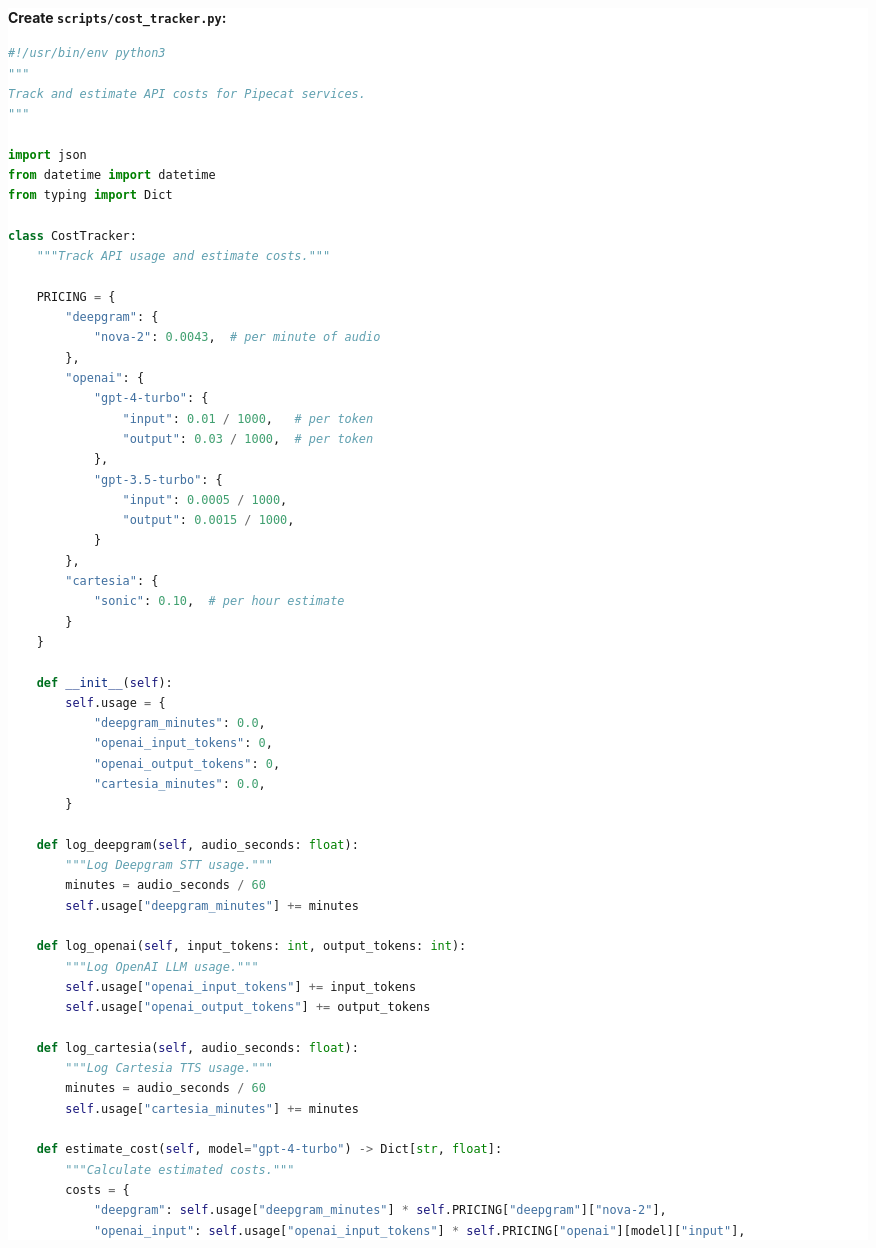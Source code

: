 **Create `scripts/cost_tracker.py`:**

```python
#!/usr/bin/env python3
"""
Track and estimate API costs for Pipecat services.
"""

import json
from datetime import datetime
from typing import Dict

class CostTracker:
    """Track API usage and estimate costs."""

    PRICING = {
        "deepgram": {
            "nova-2": 0.0043,  # per minute of audio
        },
        "openai": {
            "gpt-4-turbo": {
                "input": 0.01 / 1000,   # per token
                "output": 0.03 / 1000,  # per token
            },
            "gpt-3.5-turbo": {
                "input": 0.0005 / 1000,
                "output": 0.0015 / 1000,
            }
        },
        "cartesia": {
            "sonic": 0.10,  # per hour estimate
        }
    }

    def __init__(self):
        self.usage = {
            "deepgram_minutes": 0.0,
            "openai_input_tokens": 0,
            "openai_output_tokens": 0,
            "cartesia_minutes": 0.0,
        }

    def log_deepgram(self, audio_seconds: float):
        """Log Deepgram STT usage."""
        minutes = audio_seconds / 60
        self.usage["deepgram_minutes"] += minutes

    def log_openai(self, input_tokens: int, output_tokens: int):
        """Log OpenAI LLM usage."""
        self.usage["openai_input_tokens"] += input_tokens
        self.usage["openai_output_tokens"] += output_tokens

    def log_cartesia(self, audio_seconds: float):
        """Log Cartesia TTS usage."""
        minutes = audio_seconds / 60
        self.usage["cartesia_minutes"] += minutes

    def estimate_cost(self, model="gpt-4-turbo") -> Dict[str, float]:
        """Calculate estimated costs."""
        costs = {
            "deepgram": self.usage["deepgram_minutes"] * self.PRICING["deepgram"]["nova-2"],
            "openai_input": self.usage["openai_input_tokens"] * self.PRICING["openai"][model]["input"],
```